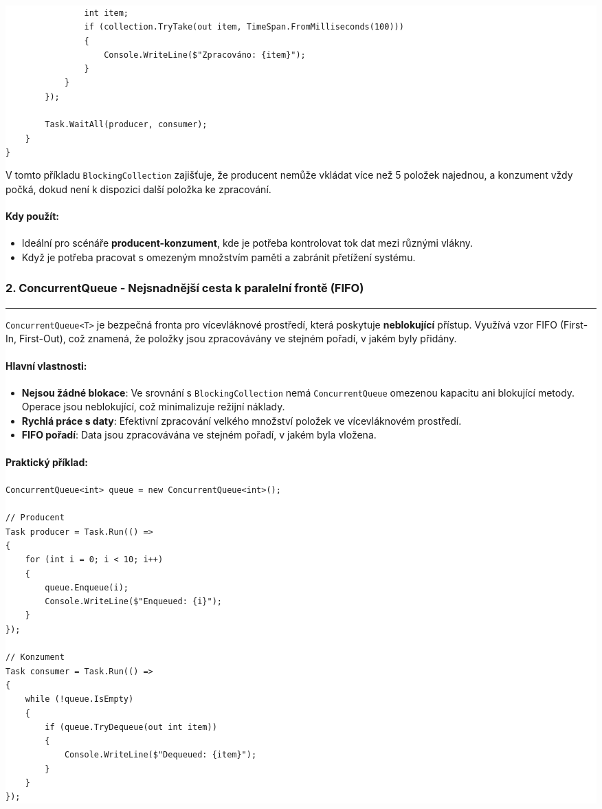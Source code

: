 ```
                int item;
                if (collection.TryTake(out item, TimeSpan.FromMilliseconds(100)))
                {
                    Console.WriteLine($"Zpracováno: {item}");
                }
            }
        });

        Task.WaitAll(producer, consumer);
    }
}
```

V tomto příkladu `BlockingCollection` zajišťuje, že producent nemůže vkládat více než 5 položek najednou, a konzument vždy počká, dokud není k dispozici další položka ke zpracování.

#### Kdy použít:

-   Ideální pro scénáře **producent-konzument**, kde je potřeba kontrolovat tok dat mezi různými vlákny.
-   Když je potřeba pracovat s omezeným množstvím paměti a zabránit přetížení systému.

### 2\. **ConcurrentQueue - Nejsnadnější cesta k paralelní frontě (FIFO)**
--------------------------------------------------------------------------

`ConcurrentQueue<T>` je bezpečná fronta pro vícevláknové prostředí, která poskytuje **neblokující** přístup. Využívá vzor FIFO (First-In, First-Out), což znamená, že položky jsou zpracovávány ve stejném pořadí, v jakém byly přidány.

#### Hlavní vlastnosti:

-   **Nejsou žádné blokace**: Ve srovnání s `BlockingCollection` nemá `ConcurrentQueue` omezenou kapacitu ani blokující metody. Operace jsou neblokující, což minimalizuje režijní náklady.
-   **Rychlá práce s daty**: Efektivní zpracování velkého množství položek ve vícevláknovém prostředí.
-   **FIFO pořadí**: Data jsou zpracovávána ve stejném pořadí, v jakém byla vložena.

#### Praktický příklad:

```
ConcurrentQueue<int> queue = new ConcurrentQueue<int>();

// Producent
Task producer = Task.Run(() =>
{
    for (int i = 0; i < 10; i++)
    {
        queue.Enqueue(i);
        Console.WriteLine($"Enqueued: {i}");
    }
});

// Konzument
Task consumer = Task.Run(() =>
{
    while (!queue.IsEmpty)
    {
        if (queue.TryDequeue(out int item))
        {
            Console.WriteLine($"Dequeued: {item}");
        }
    }
});

```